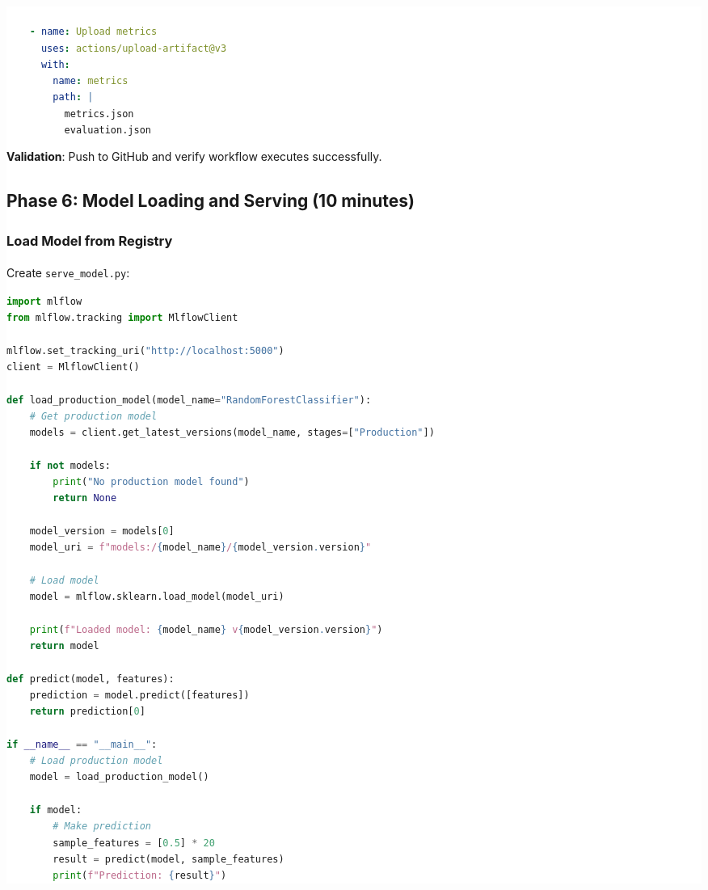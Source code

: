 ```yaml

    - name: Upload metrics
      uses: actions/upload-artifact@v3
      with:
        name: metrics
        path: |
          metrics.json
          evaluation.json
```

**Validation**: Push to GitHub and verify workflow executes successfully.

## Phase 6: Model Loading and Serving (10 minutes)

### Load Model from Registry
Create `serve_model.py`:
```python
import mlflow
from mlflow.tracking import MlflowClient

mlflow.set_tracking_uri("http://localhost:5000")
client = MlflowClient()

def load_production_model(model_name="RandomForestClassifier"):
    # Get production model
    models = client.get_latest_versions(model_name, stages=["Production"])

    if not models:
        print("No production model found")
        return None

    model_version = models[0]
    model_uri = f"models:/{model_name}/{model_version.version}"

    # Load model
    model = mlflow.sklearn.load_model(model_uri)

    print(f"Loaded model: {model_name} v{model_version.version}")
    return model

def predict(model, features):
    prediction = model.predict([features])
    return prediction[0]

if __name__ == "__main__":
    # Load production model
    model = load_production_model()

    if model:
        # Make prediction
        sample_features = [0.5] * 20
        result = predict(model, sample_features)
        print(f"Prediction: {result}")
```
